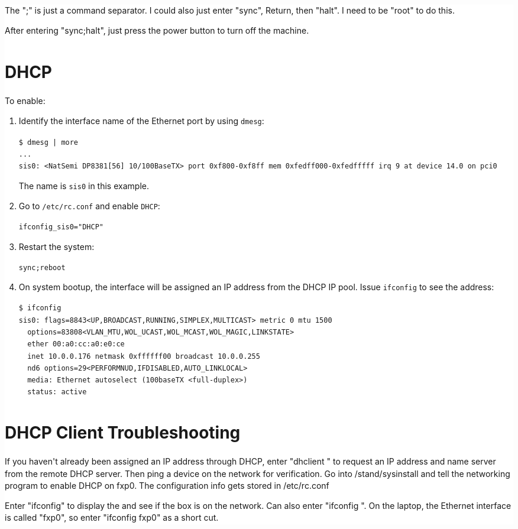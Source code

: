 The ";" is just a command separator. I could also just enter "sync", Return, then "halt". I need to be "root" to do this.

After entering "sync;halt", just press the power button to turn off the machine.


# DHCP

To enable:

1. Identify the interface name of the Ethernet port by using `dmesg`:

    ```
    $ dmesg | more
    ...
    sis0: <NatSemi DP8381[56] 10/100BaseTX> port 0xf800-0xf8ff mem 0xfedff000-0xfedfffff irq 9 at device 14.0 on pci0
    ```

    The name is `sis0` in this example.

2. Go to `/etc/rc.conf` and enable `DHCP`:

    ```
    ifconfig_sis0="DHCP"
    ```

3. Restart the system:

    ```
    sync;reboot
    ```

4. On system bootup, the interface will be assigned an IP address from the DHCP IP pool. Issue `ifconfig` to see the address:

    ```
    $ ifconfig    
    sis0: flags=8843<UP,BROADCAST,RUNNING,SIMPLEX,MULTICAST> metric 0 mtu 1500
      options=83808<VLAN_MTU,WOL_UCAST,WOL_MCAST,WOL_MAGIC,LINKSTATE>
      ether 00:a0:cc:a0:e0:ce
      inet 10.0.0.176 netmask 0xffffff00 broadcast 10.0.0.255 
      nd6 options=29<PERFORMNUD,IFDISABLED,AUTO_LINKLOCAL>
      media: Ethernet autoselect (100baseTX <full-duplex>)
      status: active
    ```

# DHCP Client Troubleshooting

If you haven't already been assigned an IP address through DHCP, enter "dhclient <interface-name>" to request an IP address and name server from the remote DHCP server. Then ping a device on the network for verification. Go into /stand/sysinstall and tell the networking program to enable DHCP on fxp0. The configuration info gets stored in /etc/rc.conf

Enter "ifconfig" to display the <interface-names> and see if the box is on the network. Can also enter "ifconfig <interface-name>". On the laptop, the Ethernet interface is called "fxp0", so enter "ifconfig fxp0" as a short cut.
